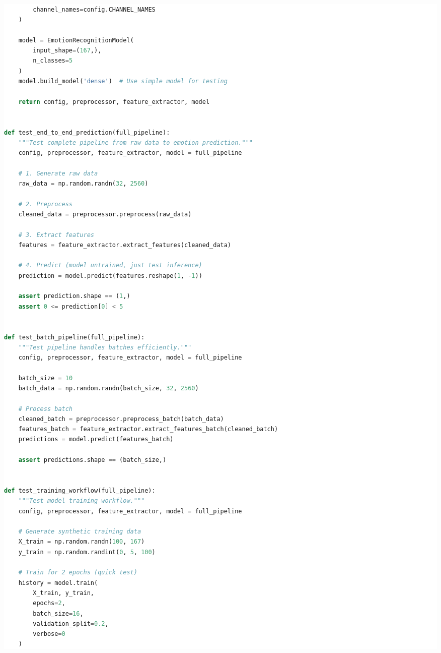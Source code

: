 ```python
        channel_names=config.CHANNEL_NAMES
    )
    
    model = EmotionRecognitionModel(
        input_shape=(167,),
        n_classes=5
    )
    model.build_model('dense')  # Use simple model for testing
    
    return config, preprocessor, feature_extractor, model


def test_end_to_end_prediction(full_pipeline):
    """Test complete pipeline from raw data to emotion prediction."""
    config, preprocessor, feature_extractor, model = full_pipeline
    
    # 1. Generate raw data
    raw_data = np.random.randn(32, 2560)
    
    # 2. Preprocess
    cleaned_data = preprocessor.preprocess(raw_data)
    
    # 3. Extract features
    features = feature_extractor.extract_features(cleaned_data)
    
    # 4. Predict (model untrained, just test inference)
    prediction = model.predict(features.reshape(1, -1))
    
    assert prediction.shape == (1,)
    assert 0 <= prediction[0] < 5


def test_batch_pipeline(full_pipeline):
    """Test pipeline handles batches efficiently."""
    config, preprocessor, feature_extractor, model = full_pipeline
    
    batch_size = 10
    batch_data = np.random.randn(batch_size, 32, 2560)
    
    # Process batch
    cleaned_batch = preprocessor.preprocess_batch(batch_data)
    features_batch = feature_extractor.extract_features_batch(cleaned_batch)
    predictions = model.predict(features_batch)
    
    assert predictions.shape == (batch_size,)


def test_training_workflow(full_pipeline):
    """Test model training workflow."""
    config, preprocessor, feature_extractor, model = full_pipeline
    
    # Generate synthetic training data
    X_train = np.random.randn(100, 167)
    y_train = np.random.randint(0, 5, 100)
    
    # Train for 2 epochs (quick test)
    history = model.train(
        X_train, y_train,
        epochs=2,
        batch_size=16,
        validation_split=0.2,
        verbose=0
    )
```